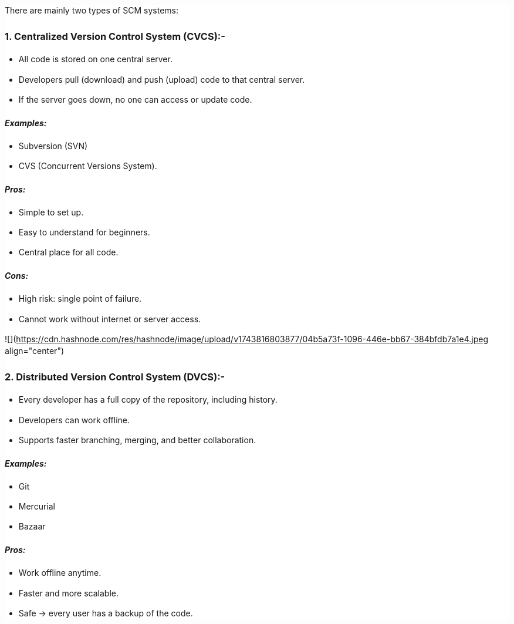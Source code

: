 There are mainly two types of SCM systems:

### **1\. Centralized Version Control System (CVCS):-**

* All code is stored on one central server.
    
* Developers pull (download) and push (upload) code to that central server.
    
* If the server goes down, no one can access or update code.
    

#### ***Examples:***

* Subversion (SVN)
    
* CVS (Concurrent Versions System).
    

#### ***Pros:***

* Simple to set up.
    
* Easy to understand for beginners.
    
* Central place for all code.
    

#### ***Cons:***

* High risk: single point of failure.
    
* Cannot work without internet or server access.
    

![](https://cdn.hashnode.com/res/hashnode/image/upload/v1743816803877/04b5a73f-1096-446e-bb67-384bfdb7a1e4.jpeg align="center")

### **2\. Distributed Version Control System (DVCS):-**

* Every developer has a full copy of the repository, including history.
    
* Developers can work offline.
    
* Supports faster branching, merging, and better collaboration.
    

#### ***Examples:***

* Git
    
* Mercurial
    
* Bazaar
    

#### ***Pros:***

* Work offline anytime.
    
* Faster and more scalable.
    
* Safe → every user has a backup of the code.
    
